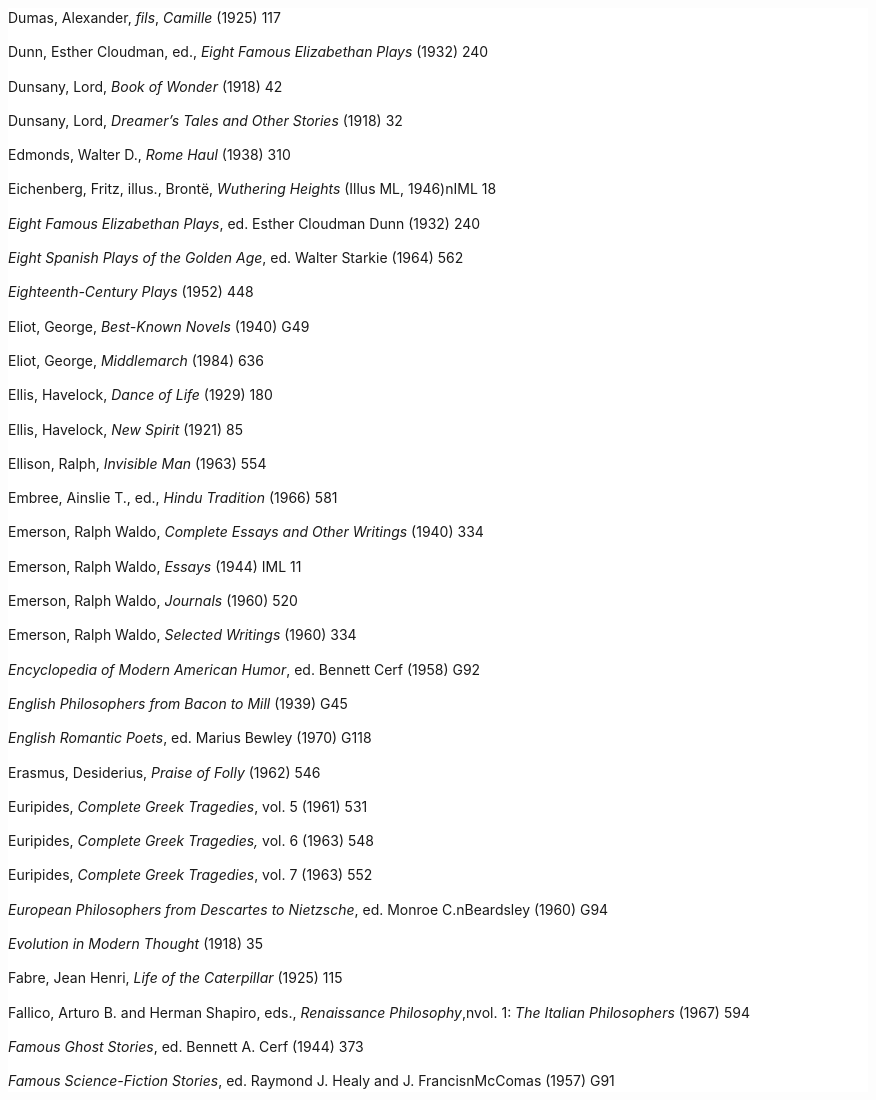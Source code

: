 Dumas, Alexander, *fils*, *Camille* (1925) 117  

Dunn, Esther Cloudman, ed., *Eight Famous Elizabethan Plays* (1932) 240  

Dunsany, Lord, *Book of Wonder* (1918) 42  

Dunsany, Lord, *Dreamer’s Tales and Other Stories* (1918) 32  

Edmonds, Walter D., *Rome Haul* (1938) 310  

Eichenberg, Fritz, illus., Brontë, *Wuthering Heights* (Illus ML, 1946)nIML 18  

*Eight Famous Elizabethan Plays*, ed. Esther Cloudman Dunn (1932) 240  

*Eight Spanish Plays of the Golden Age*, ed. Walter Starkie (1964) 562  

*Eighteenth-Century Plays* (1952) 448  

Eliot, George, *Best-Known Novels* (1940) G49  

Eliot, George, *Middlemarch* (1984) 636  

Ellis, Havelock, *Dance of Life* (1929) 180  

Ellis, Havelock, *New Spirit* (1921) 85  

Ellison, Ralph, *Invisible Man* (1963) 554  

Embree, Ainslie T., ed., *Hindu Tradition* (1966) 581  

Emerson, Ralph Waldo, *Complete Essays and Other Writings* (1940) 334  

Emerson, Ralph Waldo, *Essays* (1944) IML 11  

Emerson, Ralph Waldo, *Journals* (1960) 520  

Emerson, Ralph Waldo, *Selected Writings* (1960) 334  

*Encyclopedia of Modern American Humor*, ed. Bennett Cerf (1958) G92  

*English Philosophers from Bacon to Mill* (1939) G45  

*English Romantic Poets*, ed. Marius Bewley (1970) G118  

Erasmus, Desiderius, *Praise of Folly* (1962) 546  

Euripides, *Complete Greek Tragedies*, vol. 5 (1961) 531  

Euripides, *Complete Greek Tragedies,* vol. 6 (1963) 548  

Euripides, *Complete Greek Tragedies*, vol. 7 (1963) 552  

*European Philosophers from Descartes to Nietzsche*, ed. Monroe C.nBeardsley (1960) G94  

*Evolution in Modern Thought* (1918) 35  

Fabre, Jean Henri, *Life of the Caterpillar* (1925) 115  

Fallico, Arturo B. and Herman Shapiro, eds., *Renaissance Philosophy*,nvol. 1: *The Italian Philosophers* (1967) 594  

*Famous Ghost Stories*, ed. Bennett A. Cerf (1944) 373  

*Famous Science-Fiction Stories*, ed. Raymond J. Healy and J. FrancisnMcComas (1957) G91  

